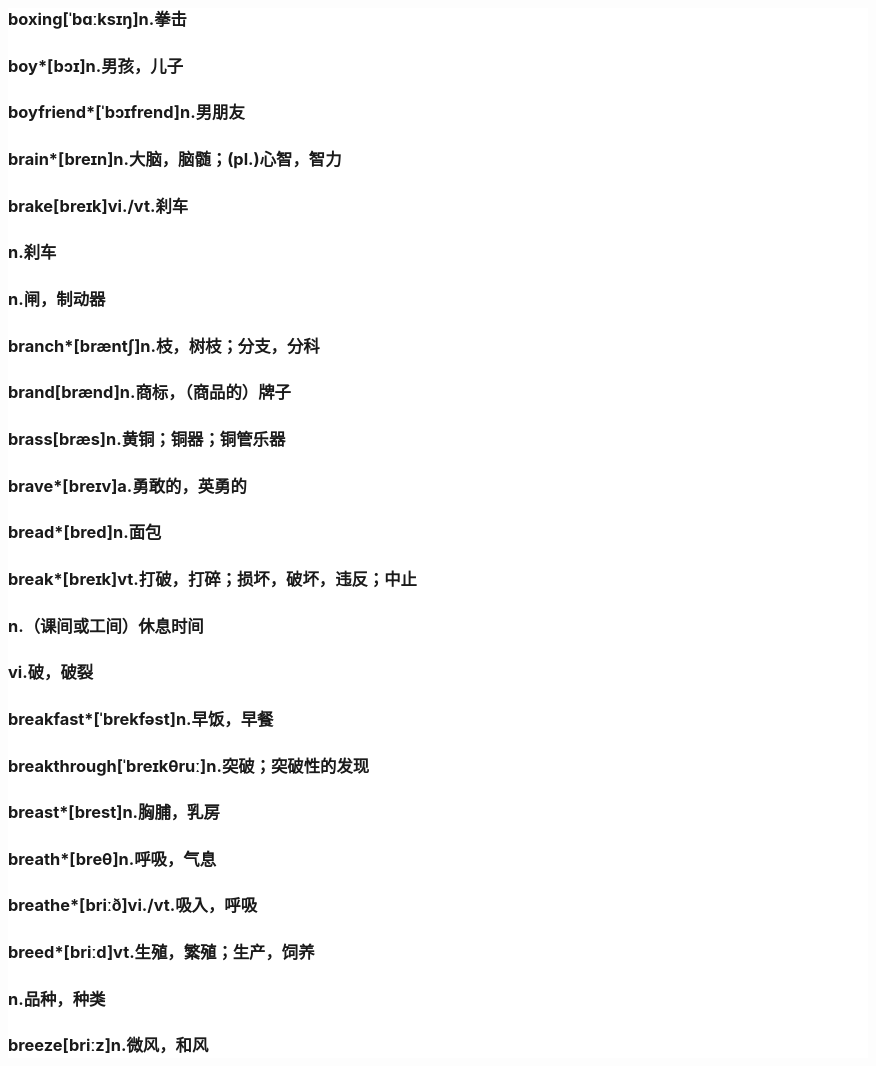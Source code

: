 ### boxing[ˈbɑːksɪŋ]n.拳击

### boy*[bɔɪ]n.男孩，儿子

### boyfriend*[ˈbɔɪfrend]n.男朋友

### brain*[breɪn]n.大脑，脑髄；(pl.)心智，智力

### brake[breɪk]vi./vt.刹车

### n.刹车

### n.闸，制动器

### branch*[bræntʃ]n.枝，树枝；分支，分科

### brand[brænd]n.商标，（商品的）牌子

### brass[bræs]n.黄铜；铜器；铜管乐器

### brave*[breɪv]a.勇敢的，英勇的

### bread*[bred]n.面包

### break*[breɪk]vt.打破，打碎；损坏，破坏，违反；中止

### n.（课间或工间）休息时间

### vi.破，破裂

### breakfast*[ˈbrekfəst]n.早饭，早餐

### breakthrough[ˈbreɪkθruː]n.突破；突破性的发现

### breast*[brest]n.胸脯，乳房

### breath*[breθ]n.呼吸，气息

### breathe*[briːð]vi./vt.吸入，呼吸

### breed*[briːd]vt.生殖，繁殖；生产，饲养

### n.品种，种类

### breeze[briːz]n.微风，和风
